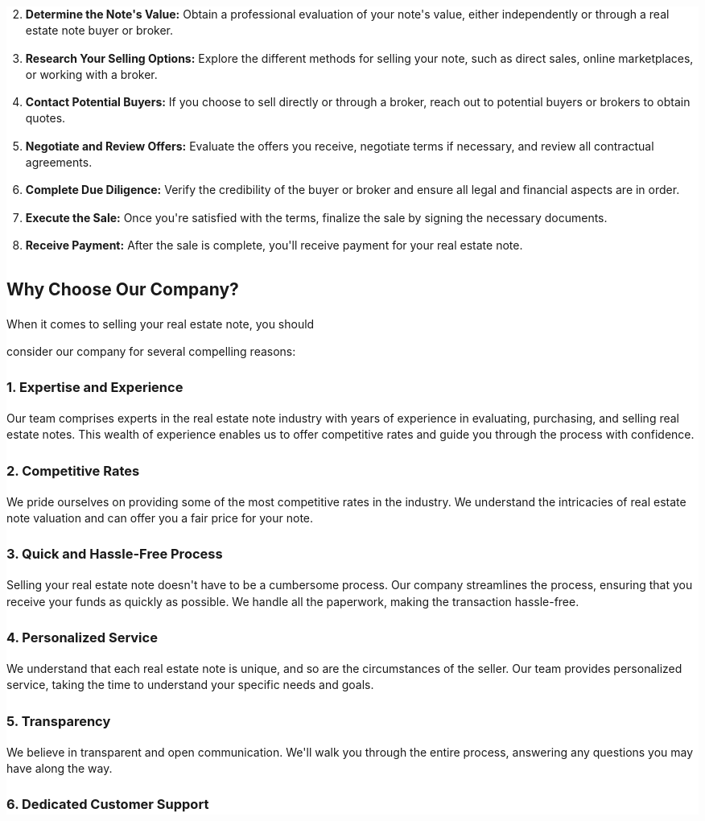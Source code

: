 2. **Determine the Note's Value:** Obtain a professional evaluation of your note's value, either independently or through a real estate note buyer or broker.

3. **Research Your Selling Options:** Explore the different methods for selling your note, such as direct sales, online marketplaces, or working with a broker.

4. **Contact Potential Buyers:** If you choose to sell directly or through a broker, reach out to potential buyers or brokers to obtain quotes.

5. **Negotiate and Review Offers:** Evaluate the offers you receive, negotiate terms if necessary, and review all contractual agreements.

6. **Complete Due Diligence:** Verify the credibility of the buyer or broker and ensure all legal and financial aspects are in order.

7. **Execute the Sale:** Once you're satisfied with the terms, finalize the sale by signing the necessary documents.

8. **Receive Payment:** After the sale is complete, you'll receive payment for your real estate note.

## Why Choose Our Company?

When it comes to selling your real estate note, you should

consider our company for several compelling reasons:

### 1. Expertise and Experience

Our team comprises experts in the real estate note industry with years of experience in evaluating, purchasing, and selling real estate notes. This wealth of experience enables us to offer competitive rates and guide you through the process with confidence.

### 2. Competitive Rates

We pride ourselves on providing some of the most competitive rates in the industry. We understand the intricacies of real estate note valuation and can offer you a fair price for your note.

### 3. Quick and Hassle-Free Process

Selling your real estate note doesn't have to be a cumbersome process. Our company streamlines the process, ensuring that you receive your funds as quickly as possible. We handle all the paperwork, making the transaction hassle-free.

### 4. Personalized Service

We understand that each real estate note is unique, and so are the circumstances of the seller. Our team provides personalized service, taking the time to understand your specific needs and goals.

### 5. Transparency

We believe in transparent and open communication. We'll walk you through the entire process, answering any questions you may have along the way.

### 6. Dedicated Customer Support
